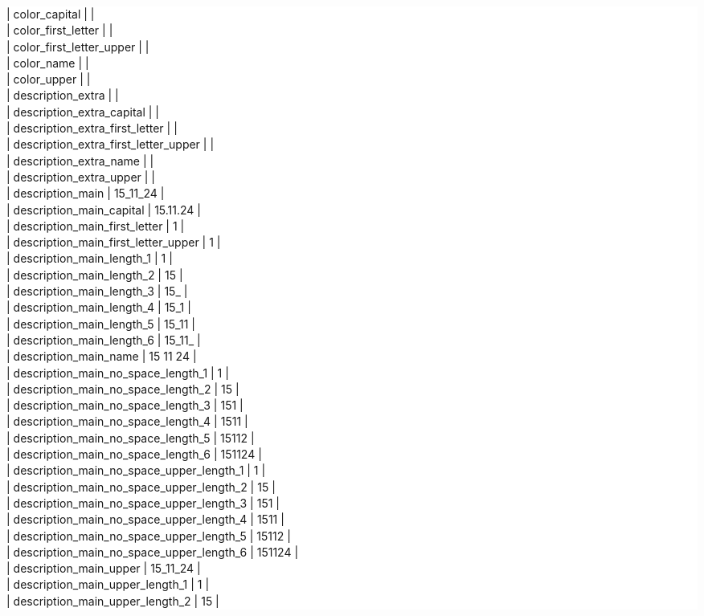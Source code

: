 | color_capital |  |  
| color_first_letter |  |  
| color_first_letter_upper |  |  
| color_name |  |  
| color_upper |  |  
| description_extra |  |  
| description_extra_capital |  |  
| description_extra_first_letter |  |  
| description_extra_first_letter_upper |  |  
| description_extra_name |  |  
| description_extra_upper |  |  
| description_main | 15_11_24 |  
| description_main_capital | 15.11.24 |  
| description_main_first_letter | 1 |  
| description_main_first_letter_upper | 1 |  
| description_main_length_1 | 1 |  
| description_main_length_2 | 15 |  
| description_main_length_3 | 15_ |  
| description_main_length_4 | 15_1 |  
| description_main_length_5 | 15_11 |  
| description_main_length_6 | 15_11_ |  
| description_main_name | 15 11 24 |  
| description_main_no_space_length_1 | 1 |  
| description_main_no_space_length_2 | 15 |  
| description_main_no_space_length_3 | 151 |  
| description_main_no_space_length_4 | 1511 |  
| description_main_no_space_length_5 | 15112 |  
| description_main_no_space_length_6 | 151124 |  
| description_main_no_space_upper_length_1 | 1 |  
| description_main_no_space_upper_length_2 | 15 |  
| description_main_no_space_upper_length_3 | 151 |  
| description_main_no_space_upper_length_4 | 1511 |  
| description_main_no_space_upper_length_5 | 15112 |  
| description_main_no_space_upper_length_6 | 151124 |  
| description_main_upper | 15_11_24 |  
| description_main_upper_length_1 | 1 |  
| description_main_upper_length_2 | 15 |  